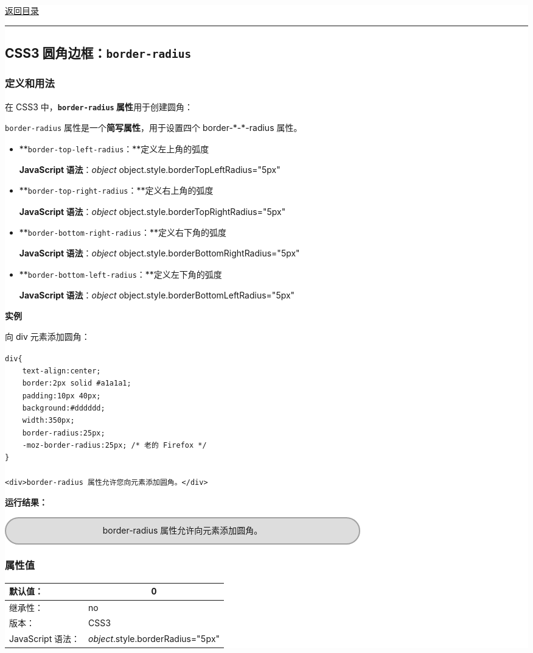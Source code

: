 

[返回目录](#CSS边框)

------



## CSS3 圆角边框：`border-radius`

### 定义和用法

在 CSS3 中，**`border-radius` 属性**用于创建圆角：

`border-radius` 属性是一个**简写属性**，用于设置四个 border-\*-\*-radius 属性。

- **`border-top-left-radius`：**定义左上角的弧度

  **JavaScript 语法**：*object* object.style.borderTopLeftRadius="5px"

- **`border-top-right-radius`：**定义右上角的弧度

  **JavaScript 语法**：*object* object.style.borderTopRightRadius="5px"

- **`border-bottom-right-radius`：**定义右下角的弧度

  **JavaScript 语法**：*object* object.style.borderBottomRightRadius="5px"

- **`border-bottom-left-radius`：**定义左下角的弧度

  **JavaScript 语法**：*object* object.style.borderBottomLeftRadius="5px"

**实例**

向 div 元素添加圆角：

```
div{
    text-align:center;
    border:2px solid #a1a1a1;
    padding:10px 40px; 
    background:#dddddd;
    width:350px;
    border-radius:25px;
    -moz-border-radius:25px; /* 老的 Firefox */
}

<div>border-radius 属性允许您向元素添加圆角。</div>
```

**运行结果：**

<div style="text-align:center;border:2px solid #a1a1a1;padding:10px 40px; background:#dddddd;width:500px;border-radius:25px;">border-radius 属性允许向元素添加圆角。</div>

### 属性值

| 默认值：          | 0                                 |
| :---------------- | --------------------------------- |
| 继承性：          | no                                |
| 版本：            | CSS3                              |
| JavaScript 语法： | *object*.style.borderRadius="5px" |
